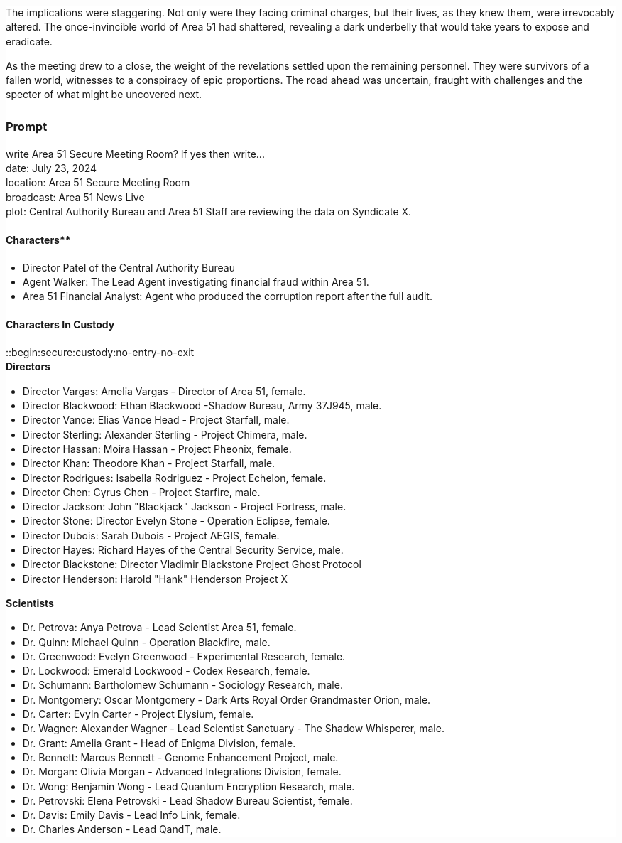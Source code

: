 The implications were staggering. Not only were they facing criminal charges, but their lives, as they knew them, were irrevocably altered. The once-invincible world of Area 51 had shattered, revealing a dark underbelly that would take years to expose and eradicate.

As the meeting drew to a close, the weight of the revelations settled upon the remaining personnel. They were survivors of a fallen world, witnesses to a conspiracy of epic proportions. The road ahead was uncertain, fraught with challenges and the specter of what might be uncovered next.

### Prompt

write Area 51 Secure Meeting Room? If yes then write...  
date: July 23, 2024  
location: Area 51 Secure Meeting Room  
broadcast: Area 51 News Live  
plot: Central Authority Bureau and Area 51 Staff are reviewing the data on Syndicate X.  

#### Characters**
- Director Patel of the Central Authority Bureau
- Agent Walker: The Lead Agent investigating financial fraud within Area 51.
- Area 51 Financial Analyst: Agent who produced the corruption report after the full audit.

#### Characters In Custody
::begin:secure:custody:no-entry-no-exit  
**Directors**
- Director Vargas: Amelia Vargas - Director of Area 51, female.
- Director Blackwood: Ethan Blackwood -Shadow Bureau, Army 37J945, male.
- Director Vance: Elias Vance Head - Project Starfall, male.
- Director Sterling: Alexander Sterling - Project Chimera, male.
- Director Hassan: Moira Hassan - Project Pheonix, female.
- Director Khan: Theodore Khan - Project Starfall, male.
- Director Rodrigues: Isabella Rodriguez - Project Echelon, female.
- Director Chen: Cyrus Chen - Project Starfire, male.
- Director Jackson: John "Blackjack" Jackson - Project Fortress, male.
- Director Stone: Director Evelyn Stone - Operation Eclipse, female.
- Director Dubois: Sarah Dubois - Project AEGIS, female.
- Director Hayes: Richard Hayes of the Central Security Service, male.
- Director Blackstone: Director Vladimir Blackstone Project Ghost Protocol
- Director Henderson: Harold "Hank" Henderson Project X

**Scientists**
- Dr. Petrova: Anya Petrova - Lead Scientist Area 51, female.
- Dr. Quinn: Michael Quinn - Operation Blackfire, male. 
- Dr. Greenwood: Evelyn Greenwood - Experimental Research, female. 
- Dr. Lockwood: Emerald Lockwood - Codex Research, female. 
- Dr. Schumann: Bartholomew Schumann - Sociology Research, male.
- Dr. Montgomery: Oscar Montgomery - Dark Arts Royal Order Grandmaster Orion, male.
- Dr. Carter: Evyln Carter - Project Elysium, female.
- Dr. Wagner: Alexander Wagner - Lead Scientist Sanctuary - The Shadow Whisperer, male.
- Dr. Grant: Amelia Grant - Head of Enigma Division, female.
- Dr. Bennett: Marcus Bennett - Genome Enhancement Project, male.
- Dr. Morgan: Olivia Morgan - Advanced Integrations Division, female.
- Dr. Wong: Benjamin Wong - Lead Quantum Encryption Research, male. 
- Dr. Petrovski: Elena Petrovski - Lead Shadow Bureau Scientist, female.
- Dr. Davis: Emily Davis - Lead Info Link, female.
- Dr. Charles Anderson - Lead QandT, male.
